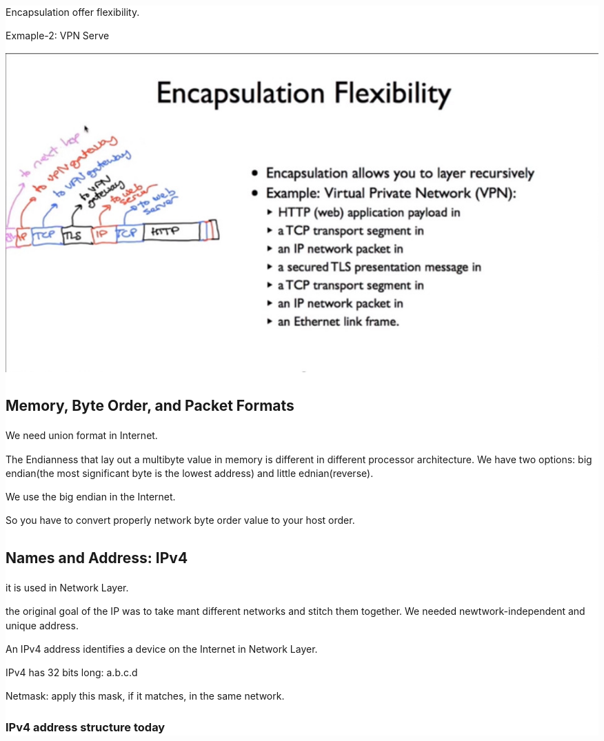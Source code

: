 Encapsulation offer flexibility.

Exmaple-2: VPN Serve

![VPN](./assets/VPNEncapsulation.jpg)

## Memory, Byte Order, and Packet Formats

We need union format in Internet.

The Endianness that lay out a multibyte value in memory is different in different processor architecture. We have two options: big endian(the most significant byte is the lowest address) and little ednian(reverse).

We use the big endian in the Internet.

So you have to convert properly network byte order value to your host order.

## Names and Address: IPv4

it is used in Network Layer.

the original goal of the IP was to take mant different networks and stitch them together. We needed newtwork-independent and unique address.

An IPv4 address identifies a device on the Internet in Network Layer.

IPv4 has 32 bits long: a.b.c.d

Netmask: apply this mask, if it matches, in the same network.

### IPv4 address structure today
